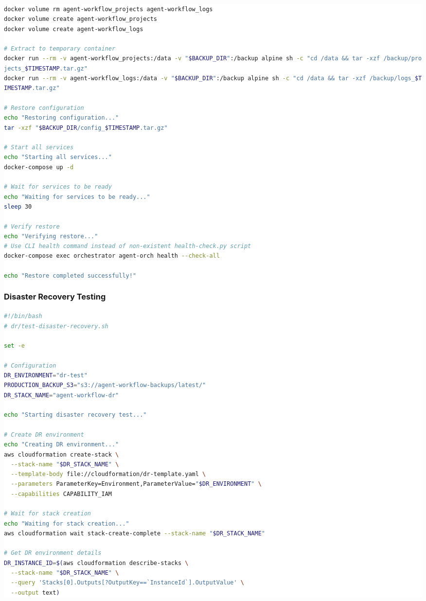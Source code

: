 ```bash
docker volume rm agent-workflow_projects agent-workflow_logs
docker volume create agent-workflow_projects
docker volume create agent-workflow_logs

# Extract to temporary container
docker run --rm -v agent-workflow_projects:/data -v "$BACKUP_DIR":/backup alpine sh -c "cd /data && tar -xzf /backup/projects_$TIMESTAMP.tar.gz"
docker run --rm -v agent-workflow_logs:/data -v "$BACKUP_DIR":/backup alpine sh -c "cd /data && tar -xzf /backup/logs_$TIMESTAMP.tar.gz"

# Restore configuration
echo "Restoring configuration..."
tar -xzf "$BACKUP_DIR/config_$TIMESTAMP.tar.gz"

# Start all services
echo "Starting all services..."
docker-compose up -d

# Wait for services to be ready
echo "Waiting for services to be ready..."
sleep 30

# Verify restore
echo "Verifying restore..."
# Use CLI health command instead of non-existent health-check.py script
docker-compose exec orchestrator agent-orch health --check-all

echo "Restore completed successfully!"
```

### Disaster Recovery Testing

```bash
#!/bin/bash
# dr/test-disaster-recovery.sh

set -e

# Configuration
DR_ENVIRONMENT="dr-test"
PRODUCTION_BACKUP_S3="s3://agent-workflow-backups/latest/"
DR_STACK_NAME="agent-workflow-dr"

echo "Starting disaster recovery test..."

# Create DR environment
echo "Creating DR environment..."
aws cloudformation create-stack \
  --stack-name "$DR_STACK_NAME" \
  --template-body file://cloudformation/dr-template.yaml \
  --parameters ParameterKey=Environment,ParameterValue="$DR_ENVIRONMENT" \
  --capabilities CAPABILITY_IAM

# Wait for stack creation
echo "Waiting for stack creation..."
aws cloudformation wait stack-create-complete --stack-name "$DR_STACK_NAME"

# Get DR environment details
DR_INSTANCE_ID=$(aws cloudformation describe-stacks \
  --stack-name "$DR_STACK_NAME" \
  --query 'Stacks[0].Outputs[?OutputKey==`InstanceId`].OutputValue' \
  --output text)

```